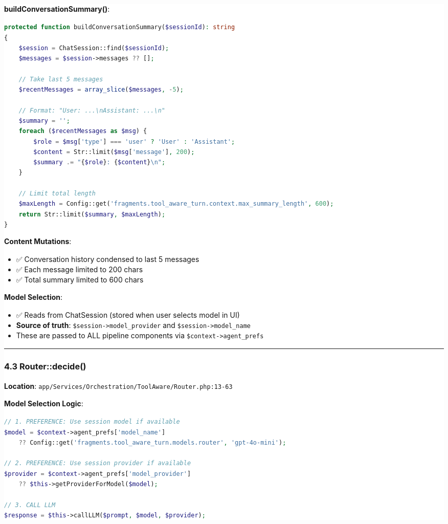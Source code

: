 **buildConversationSummary()**:
```php
protected function buildConversationSummary($sessionId): string
{
    $session = ChatSession::find($sessionId);
    $messages = $session->messages ?? [];
    
    // Take last 5 messages
    $recentMessages = array_slice($messages, -5);
    
    // Format: "User: ...\nAssistant: ...\n"
    $summary = '';
    foreach ($recentMessages as $msg) {
        $role = $msg['type'] === 'user' ? 'User' : 'Assistant';
        $content = Str::limit($msg['message'], 200);
        $summary .= "{$role}: {$content}\n";
    }
    
    // Limit total length
    $maxLength = Config::get('fragments.tool_aware_turn.context.max_summary_length', 600);
    return Str::limit($summary, $maxLength);
}
```

**Content Mutations**: 
- ✅ Conversation history condensed to last 5 messages
- ✅ Each message limited to 200 chars
- ✅ Total summary limited to 600 chars

**Model Selection**: 
- ✅ Reads from ChatSession (stored when user selects model in UI)
- **Source of truth**: `$session->model_provider` and `$session->model_name`
- These are passed to ALL pipeline components via `$context->agent_prefs`

---

### 4.3 Router::decide()

**Location**: `app/Services/Orchestration/ToolAware/Router.php:13-63`

**Model Selection Logic**:
```php
// 1. PREFERENCE: Use session model if available
$model = $context->agent_prefs['model_name'] 
    ?? Config::get('fragments.tool_aware_turn.models.router', 'gpt-4o-mini');

// 2. PREFERENCE: Use session provider if available  
$provider = $context->agent_prefs['model_provider'] 
    ?? $this->getProviderForModel($model);

// 3. CALL LLM
$response = $this->callLLM($prompt, $model, $provider);
```

